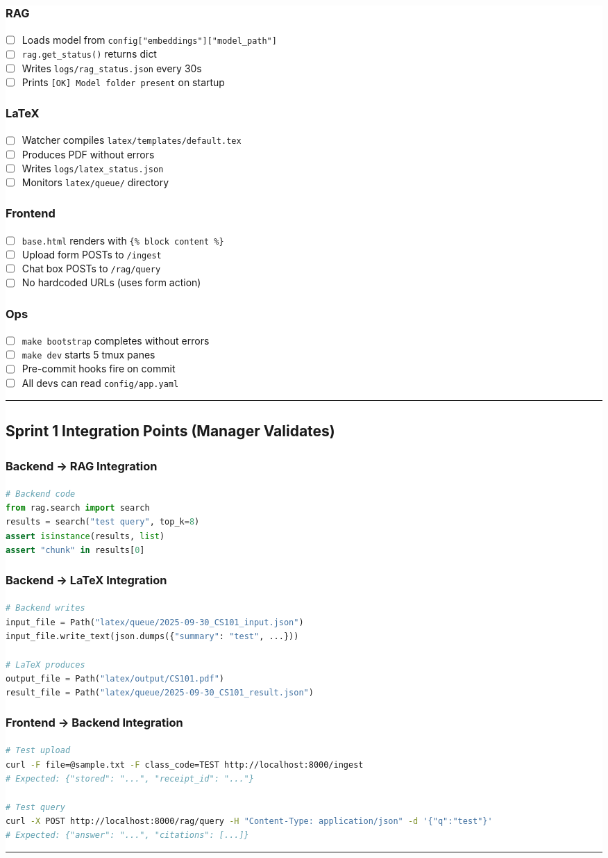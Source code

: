 ### RAG
- [ ] Loads model from `config["embeddings"]["model_path"]`
- [ ] `rag.get_status()` returns dict
- [ ] Writes `logs/rag_status.json` every 30s
- [ ] Prints `[OK] Model folder present` on startup

### LaTeX
- [ ] Watcher compiles `latex/templates/default.tex`
- [ ] Produces PDF without errors
- [ ] Writes `logs/latex_status.json`
- [ ] Monitors `latex/queue/` directory

### Frontend
- [ ] `base.html` renders with `{% block content %}`
- [ ] Upload form POSTs to `/ingest`
- [ ] Chat box POSTs to `/rag/query`
- [ ] No hardcoded URLs (uses form action)

### Ops
- [ ] `make bootstrap` completes without errors
- [ ] `make dev` starts 5 tmux panes
- [ ] Pre-commit hooks fire on commit
- [ ] All devs can read `config/app.yaml`

---

## Sprint 1 Integration Points (Manager Validates)

### Backend → RAG Integration
```python
# Backend code
from rag.search import search
results = search("test query", top_k=8)
assert isinstance(results, list)
assert "chunk" in results[0]
```

### Backend → LaTeX Integration
```python
# Backend writes
input_file = Path("latex/queue/2025-09-30_CS101_input.json")
input_file.write_text(json.dumps({"summary": "test", ...}))

# LaTeX produces
output_file = Path("latex/output/CS101.pdf")
result_file = Path("latex/queue/2025-09-30_CS101_result.json")
```

### Frontend → Backend Integration
```bash
# Test upload
curl -F file=@sample.txt -F class_code=TEST http://localhost:8000/ingest
# Expected: {"stored": "...", "receipt_id": "..."}

# Test query
curl -X POST http://localhost:8000/rag/query -H "Content-Type: application/json" -d '{"q":"test"}'
# Expected: {"answer": "...", "citations": [...]}
```

---